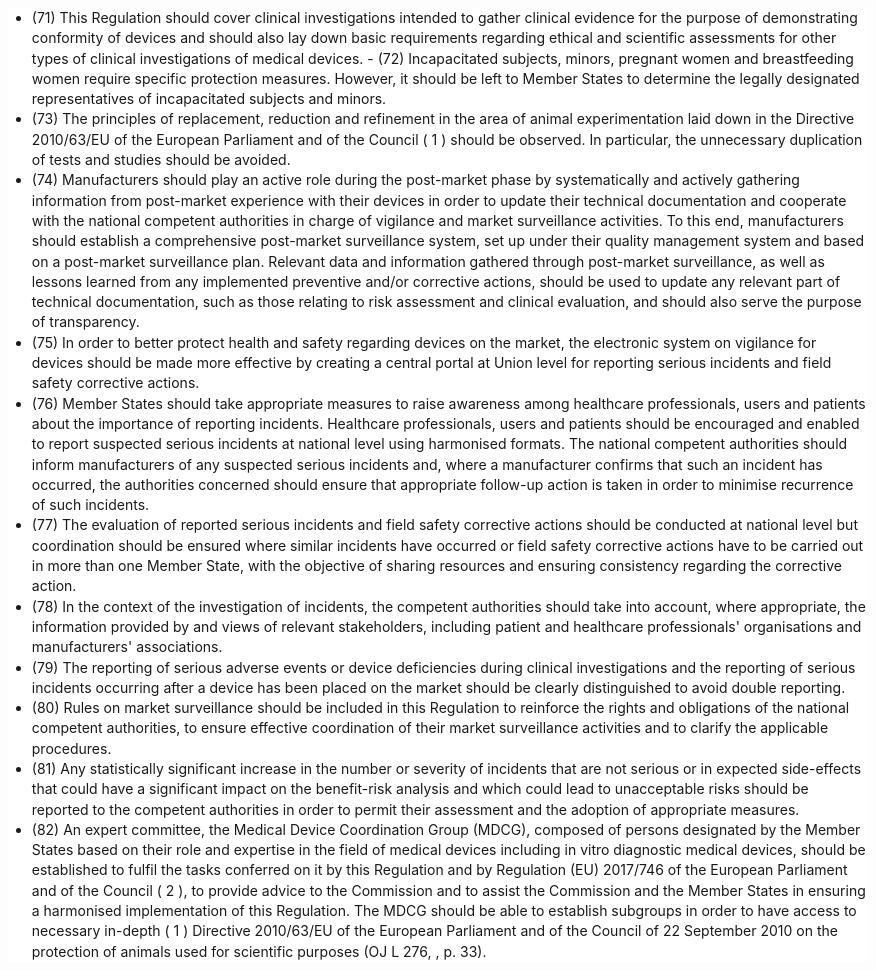 - (71) This  Regulation  should  cover  clinical  investigations  intended  to  gather  clinical  evidence  for  the  purpose  of demonstrating conformity of devices and should also lay down basic requirements regarding ethical and scientific assessments for other  types of clinical investigations of medical devices. - (72) Incapacitated  subjects,  minors,  pregnant  women  and  breastfeeding  women  require  specific  protection  measures. However,  it  should  be  left  to  Member  States  to  determine  the  legally  designated  representatives  of  incapacitated subjects and minors.
- (73) The  principles  of  replacement,  reduction  and  refinement  in  the  area  of  animal  experimentation  laid  down  in  the Directive  2010/63/EU  of  the  European  Parliament  and  of  the  Council  ( 1 )  should  be  observed.  In  particular,  the unnecessary duplication of tests and studies should be avoided.
- (74) Manufacturers  should  play  an  active  role  during  the  post-market  phase  by  systematically  and  actively  gathering information from post-market experience with their devices in order  to update their  technical documentation and cooperate with the national competent authorities in charge of vigilance and market surveillance activities. To this end,  manufacturers  should  establish  a  comprehensive  post-market  surveillance  system,  set  up  under  their  quality management  system  and  based  on  a  post-market  surveillance  plan.  Relevant  data  and  information  gathered through  post-market  surveillance,  as  well  as  lessons  learned  from  any  implemented  preventive  and/or  corrective actions,  should  be  used  to  update  any  relevant  part  of  technical  documentation,  such  as  those  relating  to  risk assessment and clinical evaluation, and should also serve the purpose of transparency.
- (75) In  order  to  better  protect  health  and  safety  regarding  devices  on  the  market,  the  electronic  system  on  vigilance for  devices  should  be  made  more  effective  by  creating  a  central  portal  at  Union  level  for  reporting  serious incidents and field safety corrective actions.
- (76) Member  States  should  take  appropriate  measures  to  raise  awareness  among  healthcare  professionals,  users  and patients  about  the  importance  of  reporting  incidents.  Healthcare  professionals,  users  and  patients  should  be encouraged  and  enabled  to  report  suspected  serious  incidents  at  national  level  using  harmonised  formats.  The national  competent  authorities  should  inform  manufacturers  of  any  suspected  serious  incidents  and,  where a  manufacturer  confirms  that  such  an  incident  has  occurred,  the  authorities  concerned  should  ensure  that appropriate follow-up action is taken in order  to minimise recurrence of such incidents.
- (77) The  evaluation  of  reported  serious  incidents  and  field  safety  corrective  actions  should  be  conducted  at  national level  but  coordination  should  be  ensured  where  similar  incidents  have  occurred  or  field  safety  corrective  actions have  to  be  carried  out  in  more  than  one  Member  State,  with  the  objective  of  sharing  resources  and  ensuring consistency regarding the corrective action.
- (78) In  the  context  of  the  investigation  of  incidents,  the  competent  authorities  should  take  into  account,  where appropriate,  the  information  provided  by  and  views  of  relevant  stakeholders,  including  patient  and  healthcare professionals' organisations and manufacturers' associations.
- (79) The  reporting  of  serious  adverse  events  or  device  deficiencies  during  clinical  investigations  and  the  reporting  of serious  incidents  occurring  after  a  device  has  been  placed  on  the  market  should  be  clearly  distinguished  to  avoid double reporting.
- (80) Rules  on  market  surveillance  should  be  included  in  this  Regulation  to  reinforce  the  rights  and  obligations  of  the national  competent  authorities,  to  ensure  effective  coordination  of  their  market  surveillance  activities  and  to clarify the applicable procedures.
- (81) Any  statistically  significant  increase  in  the  number  or  severity  of  incidents  that  are  not  serious  or  in  expected side-effects  that  could  have  a  significant  impact on  the  benefit-risk  analysis  and  which  could  lead  to unacceptable risks  should  be  reported  to  the  competent  authorities  in  order  to  permit  their  assessment  and  the  adoption  of appropriate measures.
- (82) An expert  committee,  the  Medical  Device  Coordination  Group  (MDCG),  composed  of  persons  designated  by  the Member  States  based  on  their  role  and  expertise  in  the  field  of  medical  devices  including in  vitro diagnostic medical devices, should be established to fulfil the tasks conferred on it by this Regulation and by Regulation  (EU)  2017/746  of the  European  Parliament and of the Council  ( 2 ), to provide advice to the Commission  and  to  assist  the  Commission  and  the  Member  States  in  ensuring  a  harmonised  implementation  of this  Regulation.  The  MDCG  should  be  able  to  establish  subgroups  in  order  to  have  access  to  necessary  in-depth
( 1 ) Directive  2010/63/EU  of  the  European  Parliament and  of  the  Council  of  22  September 2010  on  the  protection of animals  used  for scientific purposes (OJ L 276, , p. 33).
